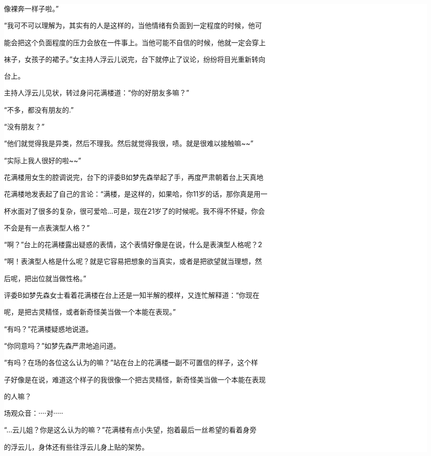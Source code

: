 像裸奔一样子啦。”



“我可不可以理解为，其实有的人是这样的，当他情绪有负面到一定程度的时候，他可

能会把这个负面程度的压力会放在一件事上。当他可能不自信的时候，他就一定会穿上

袜子，女孩子的裙子。”女主持人浮云儿说完，台下就停止了议论，纷纷将目光重新转向

台上。



主持人浮云儿见状，转过身问花满楼道：“你的好朋友多嘛？”



“不多，都没有朋友的.”

“没有朋友？”

“他们就觉得我是异类，然后不理我。然后就觉得我很，啧。就是很难以接触嘛~~”

“实际上我人很好的啦~~”



花满楼用女生的腔调说完，台下的评委B如梦先森举起了手，再度严肃朝着台上天真地

花满楼地发表起了自己的言论：“满楼，是这样的，如果哈，你11岁的话，那你真是用一

杯水面对了很多的复杂，很可爱哈...可是，现在21岁了的时候呢。我不得不怀疑，你会

不会是有一点表演型人格？”



“啊？”台上的花满楼露出疑惑的表情，这个表情好像是在说，什么是表演型人格呢？2



“啊！表演型人格是什么呢？就是它容易把想象的当真实，或者是把欲望就当理想，然

后呢，把出位就当做性格。”



评委B如梦先森女士看着花满楼在台上还是一知半解的模样，又连忙解释道：“你现在

呢，是把古灵精怪，或者新奇怪美当做一个本能在表现。”



“有吗？”花满楼疑惑地说道。

“你同意吗？”如梦先森严肃地追问道。

“有吗？在场的各位这么认为的嘛？”站在台上的花满楼一副不可置信的样子，这个样

子好像是在说，难道这个样子的我很像一个把古灵精怪，新奇怪美当做一个本能在表现

的人嘛？

场观众音：····对·····



“...云儿姐？你是这么认为的嘛？”花满楼有点小失望，抱着最后一丝希望的看着身旁

的浮云儿，身体还有些往浮云儿身上贴的架势。
